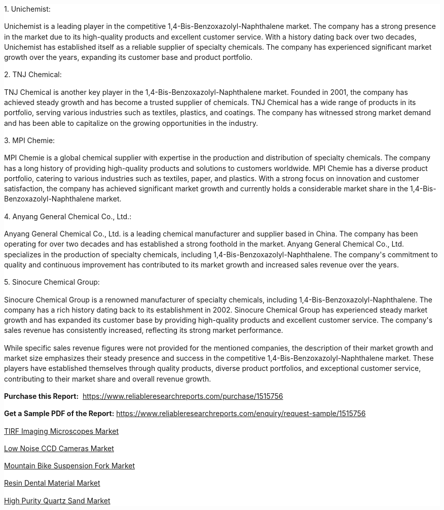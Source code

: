 <p><p>1. Unichemist:</p><p>Unichemist is a leading player in the competitive 1,4-Bis-Benzoxazolyl-Naphthalene market. The company has a strong presence in the market due to its high-quality products and excellent customer service. With a history dating back over two decades, Unichemist has established itself as a reliable supplier of specialty chemicals. The company has experienced significant market growth over the years, expanding its customer base and product portfolio.</p><p>2. TNJ Chemical:</p><p>TNJ Chemical is another key player in the 1,4-Bis-Benzoxazolyl-Naphthalene market. Founded in 2001, the company has achieved steady growth and has become a trusted supplier of chemicals. TNJ Chemical has a wide range of products in its portfolio, serving various industries such as textiles, plastics, and coatings. The company has witnessed strong market demand and has been able to capitalize on the growing opportunities in the industry.</p><p>3. MPI Chemie:</p><p>MPI Chemie is a global chemical supplier with expertise in the production and distribution of specialty chemicals. The company has a long history of providing high-quality products and solutions to customers worldwide. MPI Chemie has a diverse product portfolio, catering to various industries such as textiles, paper, and plastics. With a strong focus on innovation and customer satisfaction, the company has achieved significant market growth and currently holds a considerable market share in the 1,4-Bis-Benzoxazolyl-Naphthalene market.</p><p>4. Anyang General Chemical Co., Ltd.:</p><p>Anyang General Chemical Co., Ltd. is a leading chemical manufacturer and supplier based in China. The company has been operating for over two decades and has established a strong foothold in the market. Anyang General Chemical Co., Ltd. specializes in the production of specialty chemicals, including 1,4-Bis-Benzoxazolyl-Naphthalene. The company's commitment to quality and continuous improvement has contributed to its market growth and increased sales revenue over the years.</p><p>5. Sinocure Chemical Group:</p><p>Sinocure Chemical Group is a renowned manufacturer of specialty chemicals, including 1,4-Bis-Benzoxazolyl-Naphthalene. The company has a rich history dating back to its establishment in 2002. Sinocure Chemical Group has experienced steady market growth and has expanded its customer base by providing high-quality products and excellent customer service. The company's sales revenue has consistently increased, reflecting its strong market performance.</p><p>While specific sales revenue figures were not provided for the mentioned companies, the description of their market growth and market size emphasizes their steady presence and success in the competitive 1,4-Bis-Benzoxazolyl-Naphthalene market. These players have established themselves through quality products, diverse product portfolios, and exceptional customer service, contributing to their market share and overall revenue growth.</p></p>
<p><strong>Purchase this Report:</strong>&nbsp;&nbsp;<a href="https://www.reliableresearchreports.com/purchase/1515756">https://www.reliableresearchreports.com/purchase/1515756</a></p>
<p></p>
<p><strong>Get a Sample PDF of the Report:</strong>&nbsp;<a href="https://www.reliableresearchreports.com/enquiry/request-sample/1515756">https://www.reliableresearchreports.com/enquiry/request-sample/1515756</a></p>
<p><p><a href="https://github.com/YashRP12/Market-Research-Report-List-1/blob/main/tirf-imaging-microscopes-market.md">TIRF Imaging Microscopes Market</a></p><p><a href="https://github.com/Chiragrp25/Market-Research-Report-List-1/blob/main/low-noise-ccd-cameras-market.md">Low Noise CCD Cameras Market</a></p><p><a href="https://www.linkedin.com/pulse/mountain-bike-suspension-fork-market-share-amp-new-trends-analysis-agy4e/">Mountain Bike Suspension Fork Market</a></p><p><a href="https://medium.com/@elisamohr1910/resin-dental-material-market-share-evolution-and-market-growth-trends-2023-2030-ec6fcc336cb5">Resin Dental Material Market</a></p><p><a href="https://medium.com/@randyhuel1989/high-purity-quartz-sand-market-competitive-analysis-market-trends-and-forecast-to-2030-22e39d3429b3">High Purity Quartz Sand Market</a></p></p>